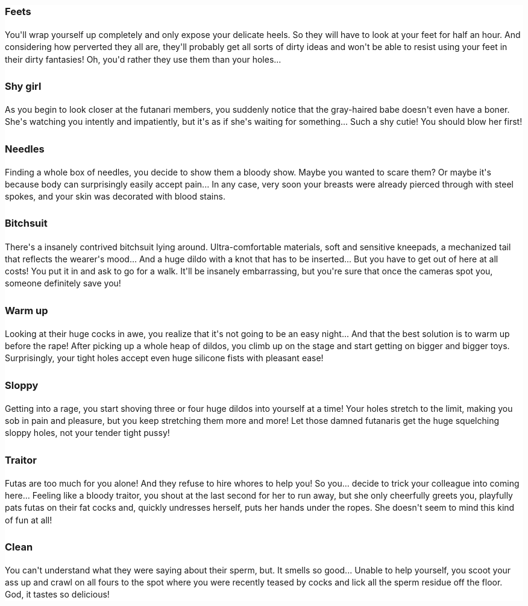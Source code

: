 ### Feets

You'll wrap yourself up completely and only expose your delicate heels. So they will have to look at your feet for half an hour. And considering how perverted they all are, they'll probably get all sorts of dirty ideas and won't be able to resist using your feet in their dirty fantasies! Oh, you'd rather they use them than your holes...

### Shy girl

As you begin to look closer at the futanari members, you suddenly notice that the gray-haired babe doesn't even have a boner. She's watching you intently and impatiently, but it's as if she's waiting for something... Such a shy cutie! You should blow her first!

### Needles

Finding a whole box of needles, you decide to show them a bloody show. Maybe you wanted to scare them? Or maybe it's because body can surprisingly easily accept pain... In any case, very soon your breasts were already pierced through with steel spokes, and your skin was decorated with blood stains.

### Bitchsuit

There's a insanely contrived bitchsuit lying around. Ultra-comfortable materials, soft and sensitive kneepads, a mechanized tail that reflects the wearer's mood... And a huge dildo with a knot that has to be inserted... But you have to get out of here at all costs! You put it in and ask to go for a walk. It'll be insanely embarrassing, but you're sure that once the cameras spot you, someone definitely save you!

### Warm up

Looking at their huge cocks in awe, you realize that it's not going to be an easy night... And that the best solution is to warm up before the rape! After picking up a whole heap of dildos, you climb up on the stage and start getting on bigger and bigger toys. Surprisingly, your tight holes accept even huge silicone fists with pleasant ease!

### Sloppy

Getting into a rage, you start shoving three or four huge dildos into yourself at a time! Your holes stretch to the limit, making you sob in pain and pleasure, but you keep stretching them more and more! Let those damned futanaris get the huge squelching sloppy holes, not your tender tight pussy!

### Traitor

Futas are too much for you alone! And they refuse to hire whores to help you! So you... decide to trick your colleague into coming here... Feeling like a bloody traitor, you shout at the last second for her to run away, but she only cheerfully greets you, playfully pats futas on their fat cocks and, quickly undresses herself, puts her hands under the ropes. She doesn't seem to mind this kind of fun at all!

### Clean

You can't understand what they were saying about their sperm, but. It smells so good... Unable to help yourself, you scoot your ass up and crawl on all fours to the spot where you were recently teased by cocks and lick all the sperm residue off the floor. God, it tastes so delicious!
